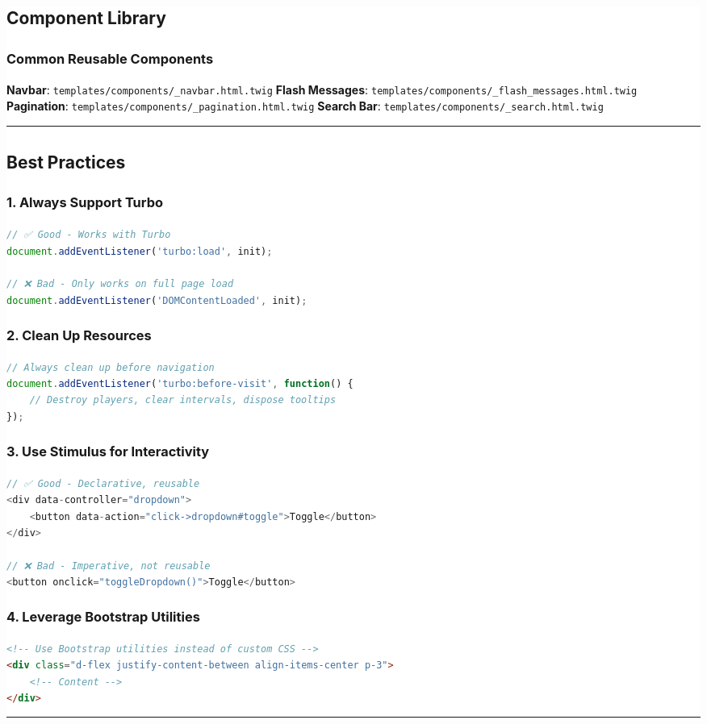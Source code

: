 
## Component Library

### Common Reusable Components

**Navbar**: `templates/components/_navbar.html.twig`
**Flash Messages**: `templates/components/_flash_messages.html.twig`
**Pagination**: `templates/components/_pagination.html.twig`
**Search Bar**: `templates/components/_search.html.twig`

---

## Best Practices

### 1. Always Support Turbo

```javascript
// ✅ Good - Works with Turbo
document.addEventListener('turbo:load', init);

// ❌ Bad - Only works on full page load
document.addEventListener('DOMContentLoaded', init);
```

### 2. Clean Up Resources

```javascript
// Always clean up before navigation
document.addEventListener('turbo:before-visit', function() {
    // Destroy players, clear intervals, dispose tooltips
});
```

### 3. Use Stimulus for Interactivity

```javascript
// ✅ Good - Declarative, reusable
<div data-controller="dropdown">
    <button data-action="click->dropdown#toggle">Toggle</button>
</div>

// ❌ Bad - Imperative, not reusable
<button onclick="toggleDropdown()">Toggle</button>
```

### 4. Leverage Bootstrap Utilities

```html
<!-- Use Bootstrap utilities instead of custom CSS -->
<div class="d-flex justify-content-between align-items-center p-3">
    <!-- Content -->
</div>
```

---
